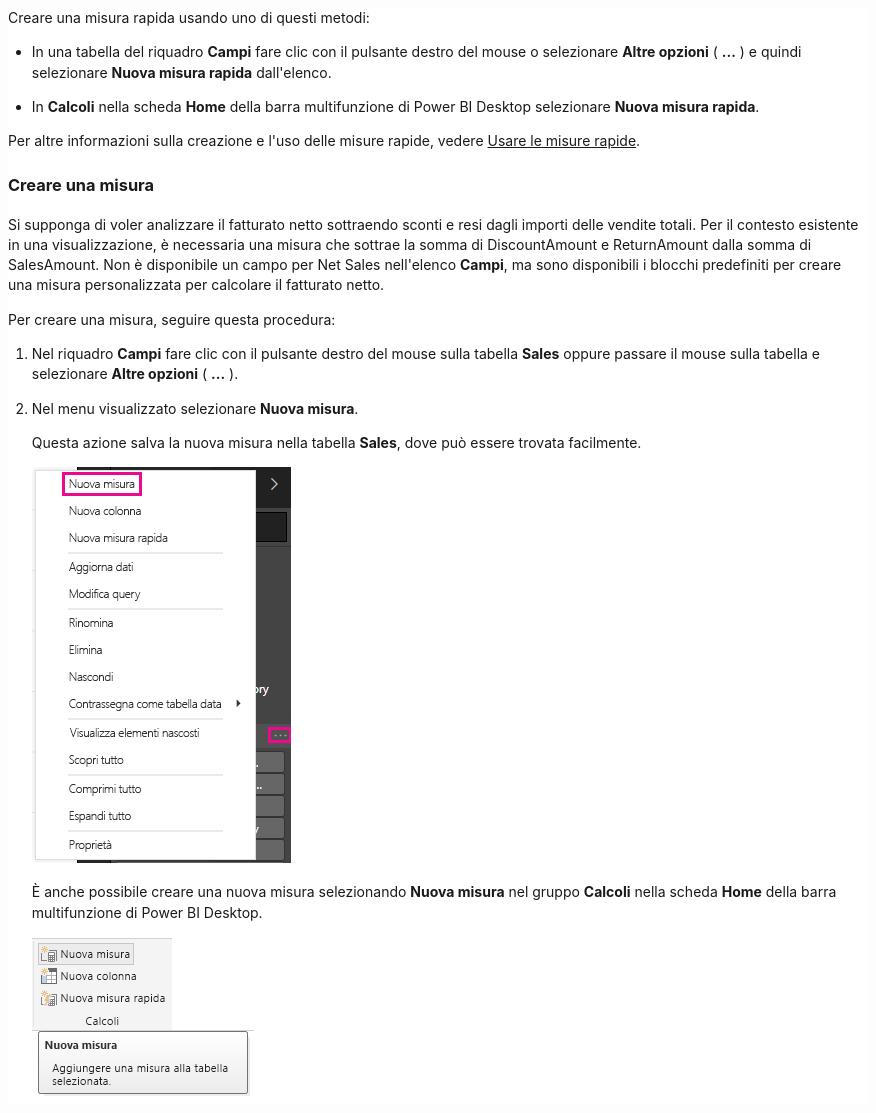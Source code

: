 Creare una misura rapida usando uno di questi metodi: 
 - In una tabella del riquadro **Campi** fare clic con il pulsante destro del mouse o selezionare **Altre opzioni** ( **...** ) e quindi selezionare **Nuova misura rapida** dall'elenco.

 - In **Calcoli** nella scheda **Home** della barra multifunzione di Power BI Desktop selezionare **Nuova misura rapida**.

Per altre informazioni sulla creazione e l'uso delle misure rapide, vedere [Usare le misure rapide](desktop-quick-measures.md).

### <a name="create-a-measure"></a>Creare una misura

Si supponga di voler analizzare il fatturato netto sottraendo sconti e resi dagli importi delle vendite totali. Per il contesto esistente in una visualizzazione, è necessaria una misura che sottrae la somma di DiscountAmount e ReturnAmount dalla somma di SalesAmount. Non è disponibile un campo per Net Sales nell'elenco **Campi**, ma sono disponibili i blocchi predefiniti per creare una misura personalizzata per calcolare il fatturato netto. 

Per creare una misura, seguire questa procedura:

1. Nel riquadro **Campi** fare clic con il pulsante destro del mouse sulla tabella **Sales** oppure passare il mouse sulla tabella e selezionare **Altre opzioni** ( **...** ). 

1. Nel menu visualizzato selezionare **Nuova misura**. 

    Questa azione salva la nuova misura nella tabella **Sales**, dove può essere trovata facilmente.
    
    ![Nuova misura nell'elenco](media/desktop-tutorial-create-measures/meastut_netsales_newmeasure.png)
    
    È anche possibile creare una nuova misura selezionando **Nuova misura** nel gruppo **Calcoli** nella scheda **Home** della barra multifunzione di Power BI Desktop.
    
    ![Nuova misura sulla barra multifunzione](media/desktop-tutorial-create-measures/meastut_netsales_newmeasureribbon.png)
    